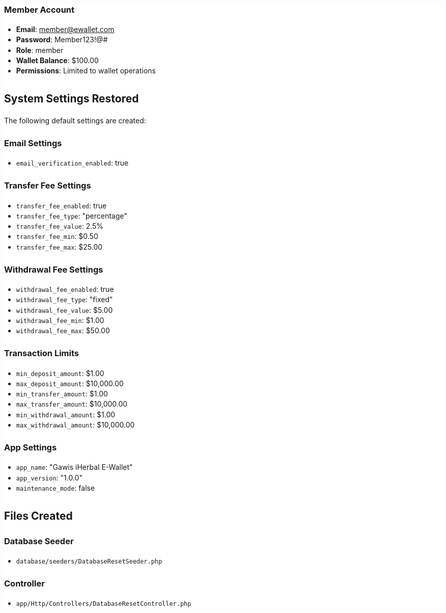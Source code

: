### Member Account
- **Email**: member@ewallet.com
- **Password**: Member123!@#
- **Role**: member
- **Wallet Balance**: $100.00
- **Permissions**: Limited to wallet operations

## System Settings Restored

The following default settings are created:

### Email Settings
- `email_verification_enabled`: true

### Transfer Fee Settings
- `transfer_fee_enabled`: true
- `transfer_fee_type`: "percentage"
- `transfer_fee_value`: 2.5%
- `transfer_fee_min`: $0.50
- `transfer_fee_max`: $25.00

### Withdrawal Fee Settings
- `withdrawal_fee_enabled`: true
- `withdrawal_fee_type`: "fixed"
- `withdrawal_fee_value`: $5.00
- `withdrawal_fee_min`: $1.00
- `withdrawal_fee_max`: $50.00

### Transaction Limits
- `min_deposit_amount`: $1.00
- `max_deposit_amount`: $10,000.00
- `min_transfer_amount`: $1.00
- `max_transfer_amount`: $10,000.00
- `min_withdrawal_amount`: $1.00
- `max_withdrawal_amount`: $10,000.00

### App Settings
- `app_name`: "Gawis iHerbal E-Wallet"
- `app_version`: "1.0.0"
- `maintenance_mode`: false

## Files Created

### Database Seeder
- `database/seeders/DatabaseResetSeeder.php`

### Controller
- `app/Http/Controllers/DatabaseResetController.php`
